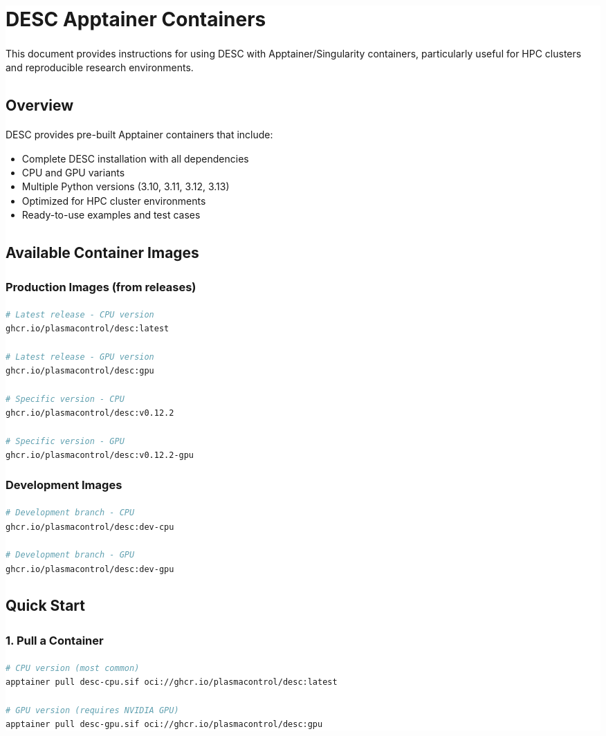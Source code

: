 # DESC Apptainer Containers

This document provides instructions for using DESC with Apptainer/Singularity containers, particularly useful for HPC clusters and reproducible research environments.

## Overview

DESC provides pre-built Apptainer containers that include:
- Complete DESC installation with all dependencies
- CPU and GPU variants
- Multiple Python versions (3.10, 3.11, 3.12, 3.13)
- Optimized for HPC cluster environments
- Ready-to-use examples and test cases

## Available Container Images

### Production Images (from releases)
```bash
# Latest release - CPU version
ghcr.io/plasmacontrol/desc:latest

# Latest release - GPU version  
ghcr.io/plasmacontrol/desc:gpu

# Specific version - CPU
ghcr.io/plasmacontrol/desc:v0.12.2

# Specific version - GPU
ghcr.io/plasmacontrol/desc:v0.12.2-gpu
```

### Development Images
```bash
# Development branch - CPU
ghcr.io/plasmacontrol/desc:dev-cpu

# Development branch - GPU
ghcr.io/plasmacontrol/desc:dev-gpu
```

## Quick Start

### 1. Pull a Container
```bash
# CPU version (most common)
apptainer pull desc-cpu.sif oci://ghcr.io/plasmacontrol/desc:latest

# GPU version (requires NVIDIA GPU)
apptainer pull desc-gpu.sif oci://ghcr.io/plasmacontrol/desc:gpu
```
